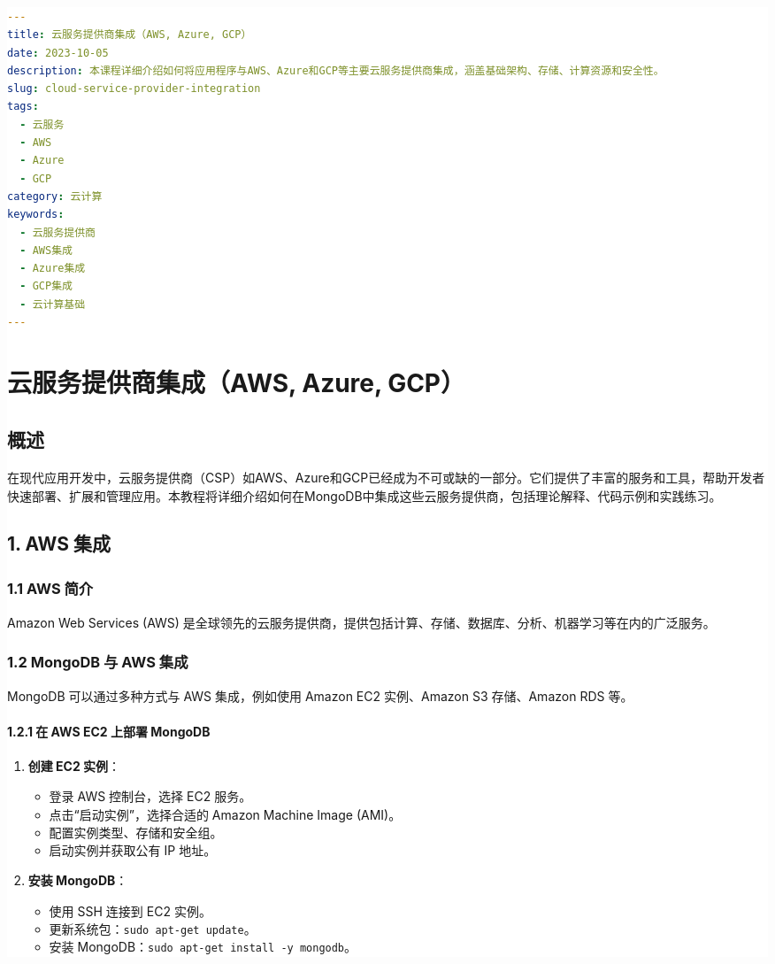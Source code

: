 ```yaml
---
title: 云服务提供商集成（AWS, Azure, GCP）
date: 2023-10-05
description: 本课程详细介绍如何将应用程序与AWS、Azure和GCP等主要云服务提供商集成，涵盖基础架构、存储、计算资源和安全性。
slug: cloud-service-provider-integration
tags:
  - 云服务
  - AWS
  - Azure
  - GCP
category: 云计算
keywords:
  - 云服务提供商
  - AWS集成
  - Azure集成
  - GCP集成
  - 云计算基础
---
```


# 云服务提供商集成（AWS, Azure, GCP）

## 概述

在现代应用开发中，云服务提供商（CSP）如AWS、Azure和GCP已经成为不可或缺的一部分。它们提供了丰富的服务和工具，帮助开发者快速部署、扩展和管理应用。本教程将详细介绍如何在MongoDB中集成这些云服务提供商，包括理论解释、代码示例和实践练习。

## 1. AWS 集成

### 1.1 AWS 简介

Amazon Web Services (AWS) 是全球领先的云服务提供商，提供包括计算、存储、数据库、分析、机器学习等在内的广泛服务。

### 1.2 MongoDB 与 AWS 集成

MongoDB 可以通过多种方式与 AWS 集成，例如使用 Amazon EC2 实例、Amazon S3 存储、Amazon RDS 等。

#### 1.2.1 在 AWS EC2 上部署 MongoDB

1. **创建 EC2 实例**：
   - 登录 AWS 控制台，选择 EC2 服务。
   - 点击“启动实例”，选择合适的 Amazon Machine Image (AMI)。
   - 配置实例类型、存储和安全组。
   - 启动实例并获取公有 IP 地址。

2. **安装 MongoDB**：
   - 使用 SSH 连接到 EC2 实例。
   - 更新系统包：`sudo apt-get update`。
   - 安装 MongoDB：`sudo apt-get install -y mongodb`。
